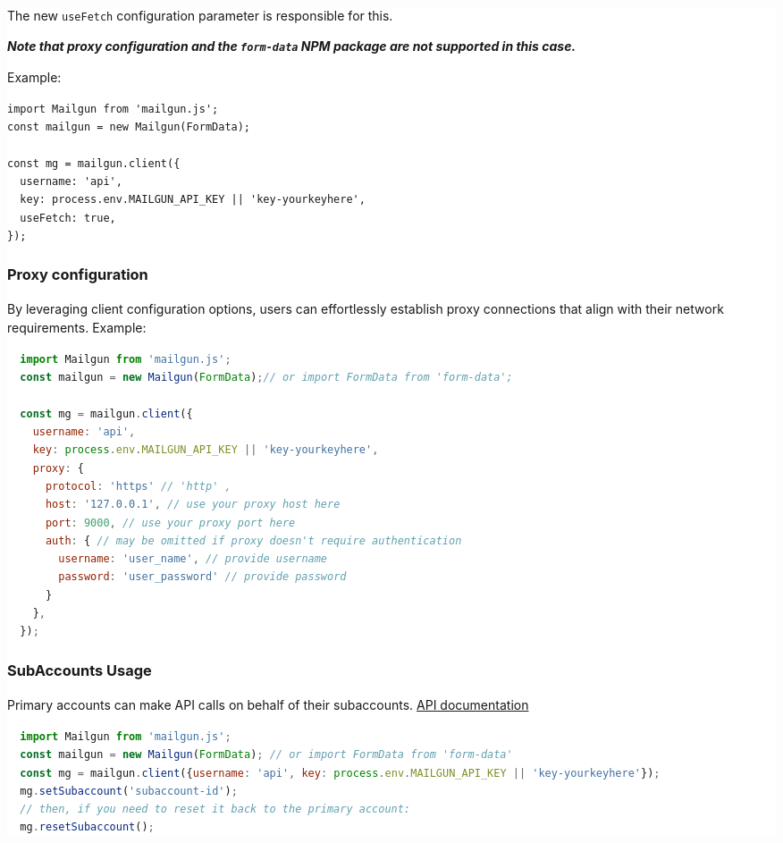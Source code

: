 The new `useFetch` configuration parameter is responsible for this.

***Note that proxy configuration and the `form-data` NPM package are not supported in this case.***

Example:

```TS
import Mailgun from 'mailgun.js';
const mailgun = new Mailgun(FormData);

const mg = mailgun.client({
  username: 'api',
  key: process.env.MAILGUN_API_KEY || 'key-yourkeyhere',
  useFetch: true,
});
```


### Proxy configuration
By leveraging client configuration options, users can effortlessly establish proxy connections that align with their network requirements.
Example:
```js
  import Mailgun from 'mailgun.js';
  const mailgun = new Mailgun(FormData);// or import FormData from 'form-data';

  const mg = mailgun.client({
    username: 'api',
    key: process.env.MAILGUN_API_KEY || 'key-yourkeyhere',
    proxy: {
      protocol: 'https' // 'http' ,
      host: '127.0.0.1', // use your proxy host here
      port: 9000, // use your proxy port here
      auth: { // may be omitted if proxy doesn't require authentication
        username: 'user_name', // provide username
        password: 'user_password' // provide password
      }
    },
  });
```



### SubAccounts Usage
Primary accounts can make API calls on behalf of their subaccounts. [API documentation](https://documentation.mailgun.com/en/latest/subaccounts.html#subaccounts)
```js
  import Mailgun from 'mailgun.js';
  const mailgun = new Mailgun(FormData); // or import FormData from 'form-data'
  const mg = mailgun.client({username: 'api', key: process.env.MAILGUN_API_KEY || 'key-yourkeyhere'});
  mg.setSubaccount('subaccount-id');
  // then, if you need to reset it back to the primary account:
  mg.resetSubaccount();
```
